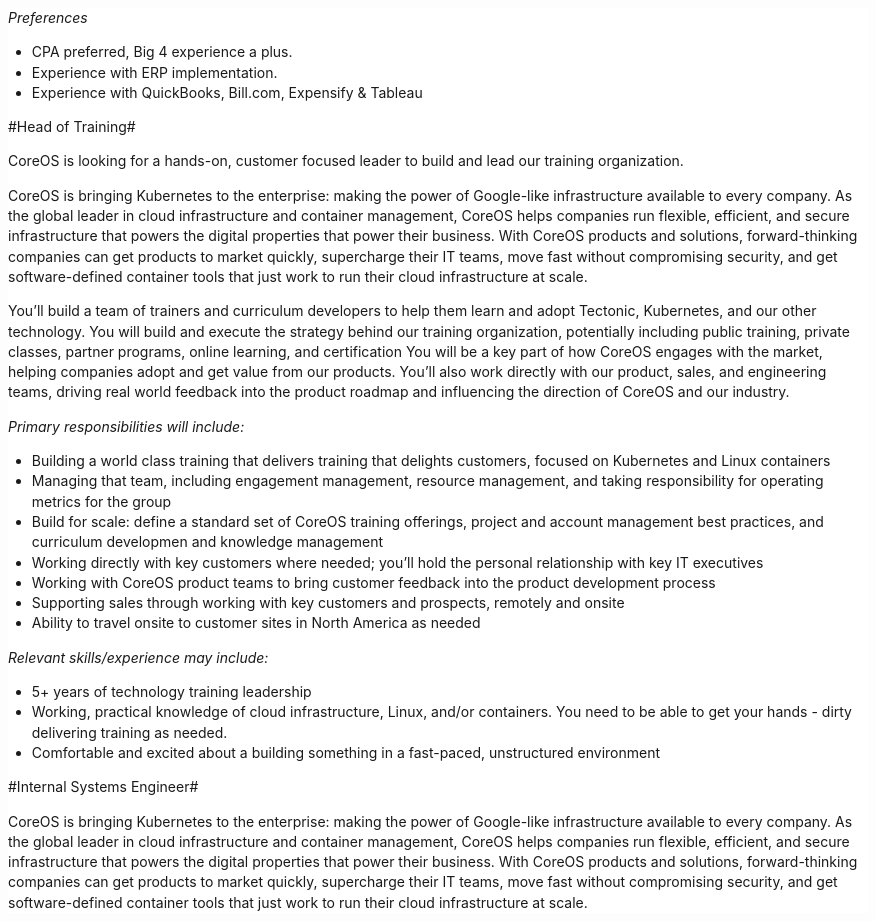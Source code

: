 *Preferences*
- CPA preferred, Big 4 experience a plus.
- Experience with ERP implementation.
- Experience with QuickBooks, Bill.com, Expensify & Tableau





#Head of Training#

CoreOS is looking for a hands-on, customer focused leader to build and lead our training organization.

CoreOS is bringing Kubernetes to the enterprise: making the power of Google-like infrastructure available to every company.  As the global leader in cloud infrastructure and container management, CoreOS helps companies run flexible, efficient, and secure infrastructure that powers the digital properties that power their business.  With CoreOS products and solutions, forward-thinking companies can get products to market quickly, supercharge their IT teams, move fast without compromising security, and get software-defined container tools that just work to run their cloud infrastructure at scale.

You’ll build a team of trainers and curriculum developers to help them learn and adopt Tectonic, Kubernetes, and our other technology.  You will build and execute the strategy behind our training organization, potentially including public training, private classes, partner programs, online learning, and certification  You will be a key part of how CoreOS engages with the market, helping companies adopt and get value from our products.  You’ll also work directly with our product, sales, and engineering teams, driving real world feedback into the product roadmap and influencing the direction of CoreOS and our industry.

*Primary responsibilities will include:*

- Building a world class training that delivers training that delights customers, focused on Kubernetes and Linux containers
- Managing that team, including engagement management, resource management, and taking responsibility for operating metrics for the group
- Build for scale: define a standard set of CoreOS training offerings, project and account management best practices, and curriculum developmen and knowledge management
- Working directly with key customers where needed; you’ll hold the personal relationship with key IT executives
- Working with CoreOS product teams to bring customer feedback into the product development process
- Supporting sales through working with key customers and prospects, remotely and onsite
- Ability to travel onsite to customer sites in North America as needed

*Relevant skills/experience may include:*

- 5+ years of technology training leadership
- Working, practical knowledge of cloud infrastructure, Linux, and/or containers.  You need to be able to get your hands - dirty delivering training as needed.
- Comfortable and excited about a building something in a fast-paced, unstructured environment


#Internal Systems Engineer#

CoreOS is bringing Kubernetes to the enterprise: making the power of Google-like infrastructure available to every company. As the global leader in cloud infrastructure and container management, CoreOS helps companies run flexible, efficient, and secure infrastructure that powers the digital properties that power their business.  With CoreOS products and solutions, forward-thinking companies can get products to market quickly, supercharge their IT teams, move fast without compromising security, and get software-defined container tools that just work to run their cloud infrastructure at scale.
